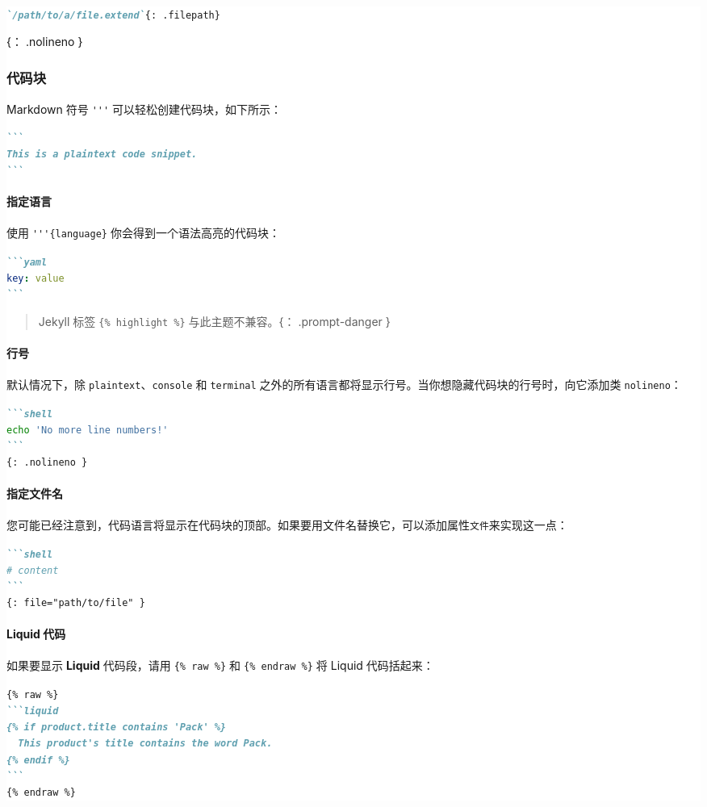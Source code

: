 ```md
`/path/to/a/file.extend`{: .filepath}
```

{： .nolineno }

### 代码块

Markdown 符号 `'''` 可以轻松创建代码块，如下所示：

````md
```
This is a plaintext code snippet.
```
````

#### 指定语言

使用 `'''{language}` 你会得到一个语法高亮的代码块：

````markdown
```yaml
key: value
```
````

> Jekyll 标签 `{% highlight %}` 与此主题不兼容。{： .prompt-danger }

#### 行号

默认情况下，除 `plaintext`、`console` 和 `terminal` 之外的所有语言都将显示行号。当你想隐藏代码块的行号时，向它添加类 `nolineno`：

````markdown
```shell
echo 'No more line numbers!'
```
{: .nolineno }
````

#### 指定文件名

您可能已经注意到，代码语言将显示在代码块的顶部。如果要用文件名替换它，可以添加属性`文件`来实现这一点：

````markdown
```shell
# content
```
{: file="path/to/file" }
````

#### Liquid 代码

如果要显示 **Liquid** 代码段，请用 `{% raw %}` 和 `{% endraw %}` 将 Liquid 代码括起来：

````markdown
{% raw %}
```liquid
{% if product.title contains 'Pack' %}
  This product's title contains the word Pack.
{% endif %}
```
{% endraw %}
````
